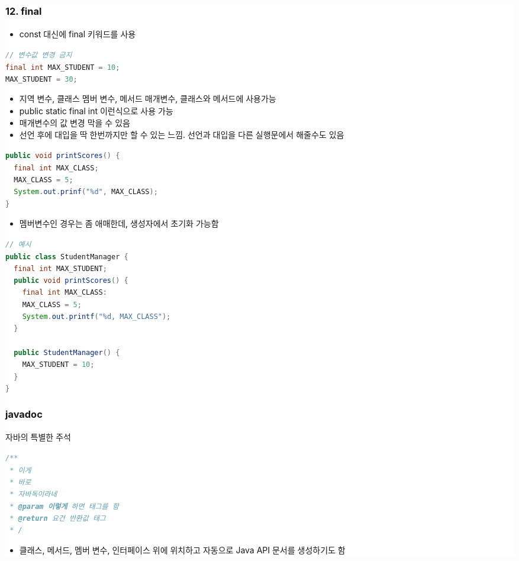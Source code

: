 ### 12. final

- const 대신에 final 키워드를 사용

```java
// 변수값 변경 금지
final int MAX_STUDENT = 10;
MAX_STUDENT = 30;
```

- 지역 변수, 클래스 멤버 변수, 메서드 매개변수, 클래스와 메서드에 사용가능
- public static final int 이런식으로 사용 가능
- 매개변수의 값 변경 막을 수 있음
- 선언 후에 대입을 딱 한번까지만 할 수 있는 느낌. 선언과 대입을 다른 실행문에서 해줄수도 있음

```java
public void printScores() {
  final int MAX_CLASS;
  MAX_CLASS = 5;
  System.out.prinf("%d", MAX_CLASS);
}
```

- 멤버변수인 경우는 좀 애매한데, 생성자에서 초기화 가능함

```java
// 예시
public class StudentManager {
  final int MAX_STUDENT;
  public void printScores() {
    final int MAX_CLASS:
    MAX_CLASS = 5;
    System.out.printf("%d, MAX_CLASS");
  }

  public StudentManager() {
    MAX_STUDENT = 10;
  }
}
```

### javadoc

자바의 특별한 주석

```java
/**
 * 이게 
 * 바로
 * 자바독이라네
 * @param 이렇게 하면 태그를 함
 * @return 요건 반환값 태그
 * /
```

- 클래스, 메서드, 멤버 변수, 인터페이스 위에 위치하고 자동으로 Java API 문서를 생성하기도 함
